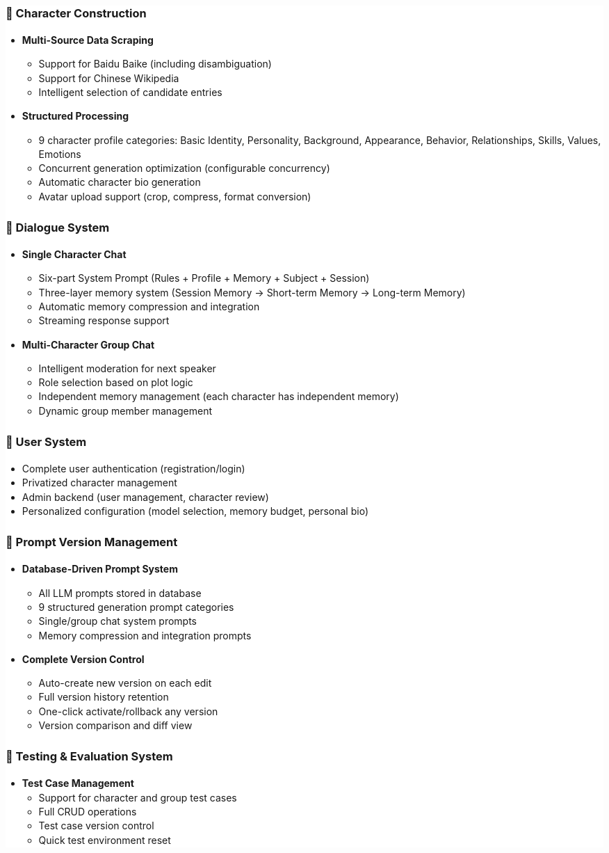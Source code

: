 ### 🤖 Character Construction

- **Multi-Source Data Scraping**
  - Support for Baidu Baike (including disambiguation)
  - Support for Chinese Wikipedia
  - Intelligent selection of candidate entries
  
- **Structured Processing**
  - 9 character profile categories: Basic Identity, Personality, Background, Appearance, Behavior, Relationships, Skills, Values, Emotions
  - Concurrent generation optimization (configurable concurrency)
  - Automatic character bio generation
  - Avatar upload support (crop, compress, format conversion)

### 💬 Dialogue System

- **Single Character Chat**
  - Six-part System Prompt (Rules + Profile + Memory + Subject + Session)
  - Three-layer memory system (Session Memory → Short-term Memory → Long-term Memory)
  - Automatic memory compression and integration
  - Streaming response support

- **Multi-Character Group Chat**
  - Intelligent moderation for next speaker
  - Role selection based on plot logic
  - Independent memory management (each character has independent memory)
  - Dynamic group member management

### 🔐 User System

- Complete user authentication (registration/login)
- Privatized character management
- Admin backend (user management, character review)
- Personalized configuration (model selection, memory budget, personal bio)

### 🎯 Prompt Version Management

- **Database-Driven Prompt System**
  - All LLM prompts stored in database
  - 9 structured generation prompt categories
  - Single/group chat system prompts
  - Memory compression and integration prompts
  
- **Complete Version Control**
  - Auto-create new version on each edit
  - Full version history retention
  - One-click activate/rollback any version
  - Version comparison and diff view

### 🧪 Testing & Evaluation System

- **Test Case Management**
  - Support for character and group test cases
  - Full CRUD operations
  - Test case version control
  - Quick test environment reset
